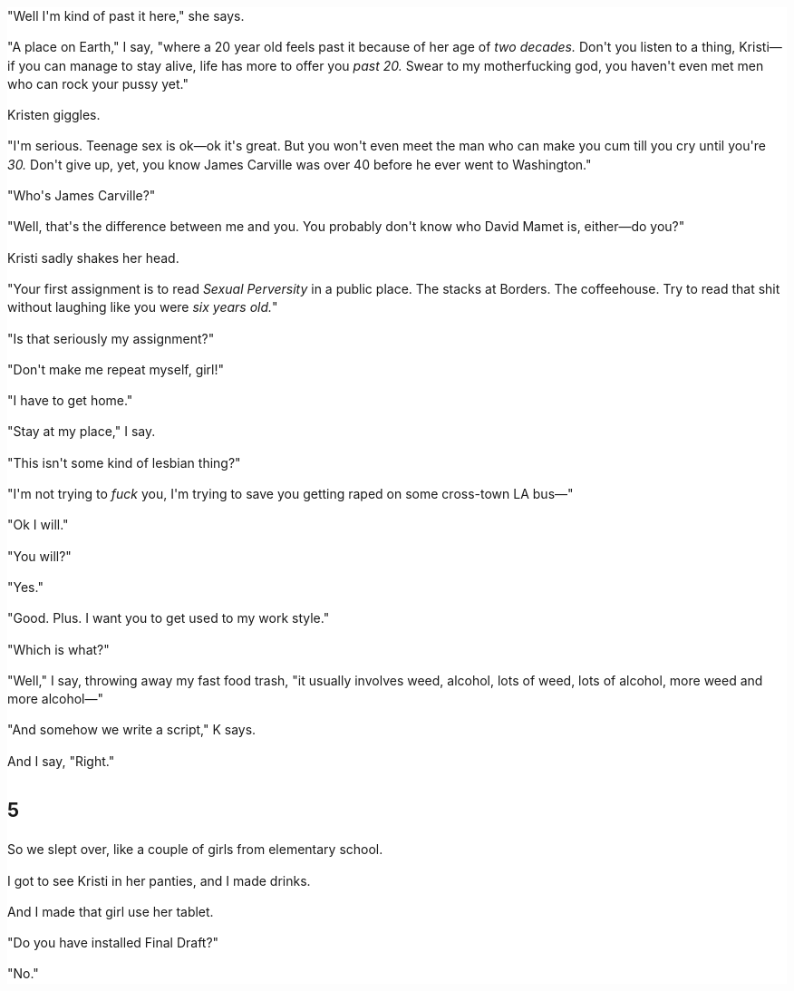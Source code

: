 "Well I'm kind of past it here," she says.

"A place on Earth," I say, "where a 20 year old feels past it because of her age of *two decades.* Don't you listen to a thing, Kristi—if you can manage to stay alive, life has more to offer you *past 20.* Swear to my motherfucking god, you haven't even met men who can rock your pussy yet."

Kristen giggles.

"I'm serious. Teenage sex is ok—ok it's great. But you won't even meet the man who can make you cum till you cry until you're *30.* Don't give up, yet, you know James Carville was over 40 before he ever went to Washington."

"Who's James Carville?"

"Well, that's the difference between me and you. You probably don't know who David Mamet is, either—do you?"

Kristi sadly shakes her head.

"Your first assignment is to read *Sexual Perversity* in a public place. The stacks at Borders. The coffeehouse. Try to read that shit without laughing like you were *six years old.*"

"Is that seriously my assignment?"

"Don't make me repeat myself, girl!"

"I have to get home."

"Stay at my place," I say.

"This isn't some kind of lesbian thing?"

"I'm not trying to *fuck* you, I'm trying to save you getting raped on some cross-town LA bus—"

"Ok I will."

"You will?"

"Yes."

"Good. Plus. I want you to get used to my work style."

"Which is what?"

"Well," I say, throwing away my fast food trash, "it usually involves weed, alcohol, lots of weed, lots of alcohol, more weed and more alcohol—"

"And somehow we write a script," K says.

And I say, "Right."

## 5
So we slept over, like a couple of girls from elementary school.

I got to see Kristi in her panties, and I made drinks.

And I made that girl use her tablet.

"Do you have installed Final Draft?"

"No."
